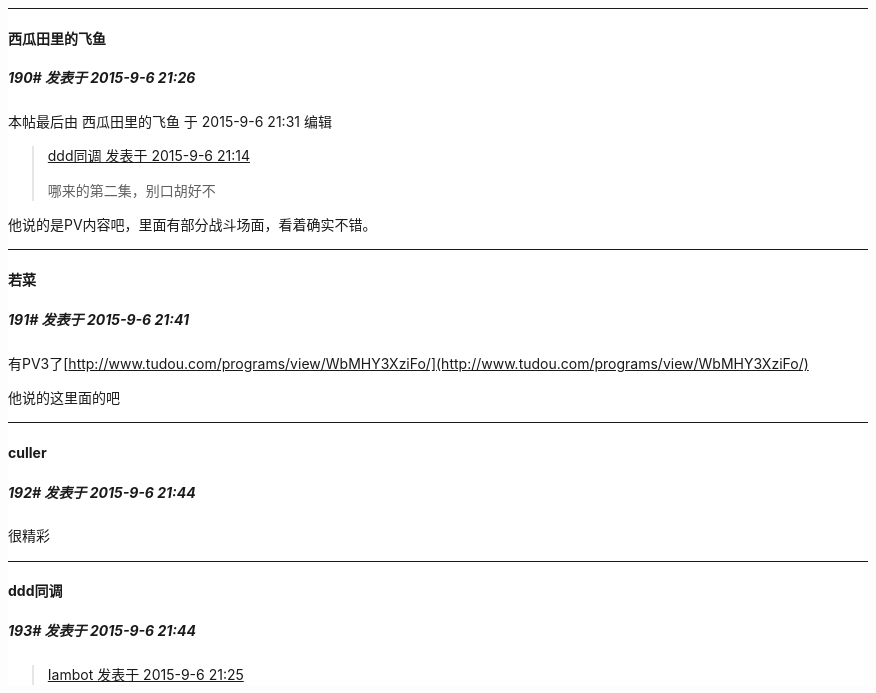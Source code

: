 



-----

####  西瓜田里的飞鱼  
##### 190#       发表于 2015-9-6 21:26



 本帖最后由 西瓜田里的飞鱼 于 2015-9-6 21:31 编辑 
<blockquote><a href="httphttps://bbs.saraba1st.com/2b/forum.php?mod=redirect&amp;goto=findpost&amp;pid=30079707&amp;ptid=1105845" target="_blank">ddd同调 发表于 2015-9-6 21:14</a>

哪来的第二集，别口胡好不</blockquote>
他说的是PV内容吧，里面有部分战斗场面，看着确实不错。







-----

####  若菜  
##### 191#       发表于 2015-9-6 21:41




有PV3了[http://www.tudou.com/programs/view/WbMHY3XziFo/](http://www.tudou.com/programs/view/WbMHY3XziFo/)


他说的这里面的吧







-----

####  culler  
##### 192#       发表于 2015-9-6 21:44




很精彩







-----

####  ddd同调  
##### 193#       发表于 2015-9-6 21:44



<blockquote><a href="httphttps://bbs.saraba1st.com/2b/forum.php?mod=redirect&amp;goto=findpost&amp;pid=30079831&amp;ptid=1105845" target="_blank">Iambot 发表于 2015-9-6 21:25</a>
